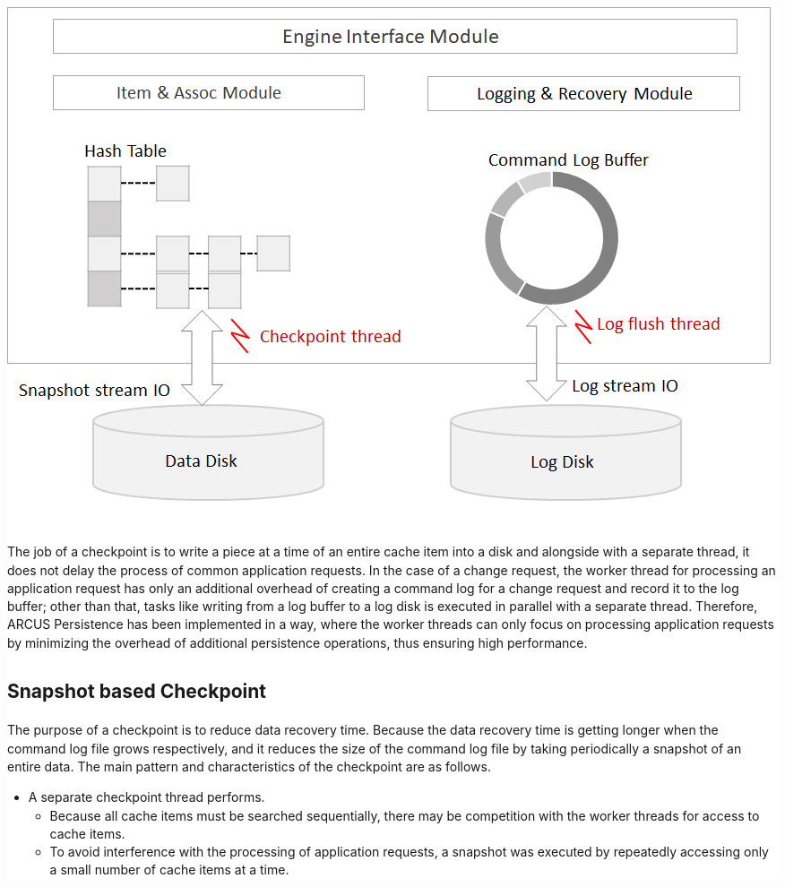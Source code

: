 <img src="images/202012_arcus_persistence_overview.png"></img>

The job of a checkpoint is to write a piece at a time of an entire cache item into a disk and alongside with a separate thread,
it does not delay the process of common application requests. In the case of a change request, the worker thread for processing 
an application request has only an additional overhead of creating a command log for a change request and record it to the log buffer; 
other than that, tasks like writing from a log buffer to a log disk is executed in parallel with a separate thread. Therefore, 
ARCUS Persistence has been implemented in a way, where the worker threads can only focus on processing application requests by 
minimizing the overhead of additional persistence operations, thus ensuring high performance.

## Snapshot based Checkpoint
The purpose of a checkpoint is to reduce data recovery time. Because the data recovery time is getting longer when the command log file
grows respectively, and it reduces the size of the command log file by taking periodically a snapshot of an entire data. The main pattern
and characteristics of the checkpoint are as follows.

- A separate checkpoint thread performs.
  - Because all cache items must be searched sequentially, there may be competition with the worker threads for access to cache items.
  - To avoid interference with the processing of application requests, a snapshot was executed by repeatedly accessing only a small number of cache items at a time.
  